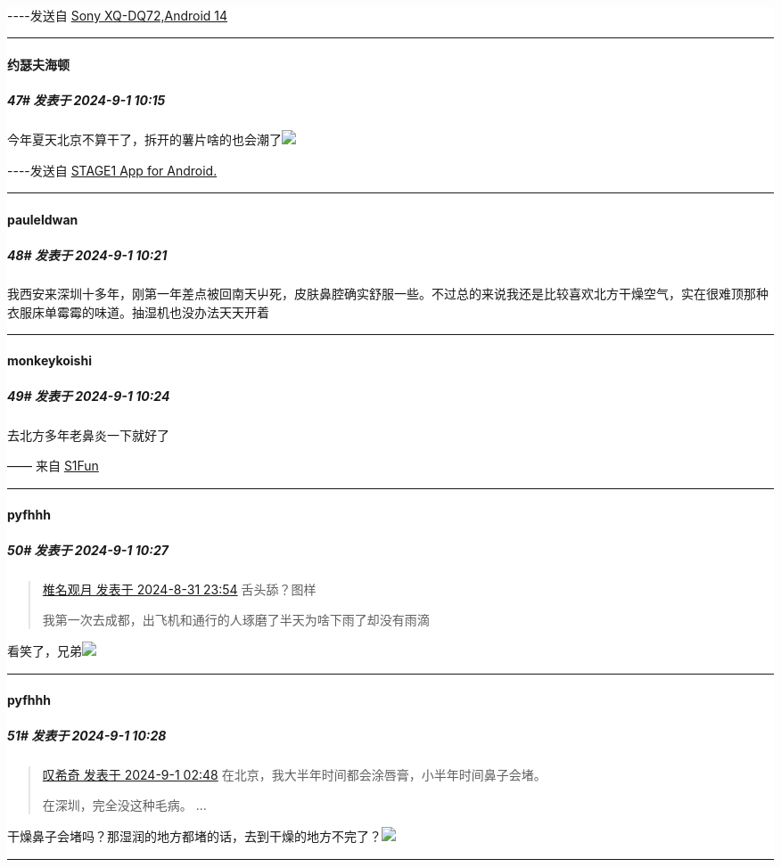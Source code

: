 ----发送自 [Sony XQ-DQ72,Android 14](http://stage1.5j4m.com/?1.37)

*****

####  约瑟夫海顿  
##### 47#       发表于 2024-9-1 10:15

今年夏天北京不算干了，拆开的薯片啥的也会潮了<img src="https://static.saraba1st.com/image/smiley/face2017/064.png" referrerpolicy="no-referrer">

----发送自 [STAGE1 App for Android.](http://stage1.5j4m.com/?1.37)


*****

####  pauleldwan  
##### 48#       发表于 2024-9-1 10:21

我西安来深圳十多年，刚第一年差点被回南天屮死，皮肤鼻腔确实舒服一些。不过总的来说我还是比较喜欢北方干燥空气，实在很难顶那种衣服床单霉霉的味道。抽湿机也没办法天天开着


*****

####  monkeykoishi  
##### 49#       发表于 2024-9-1 10:24

去北方多年老鼻炎一下就好了

—— 来自 [S1Fun](https://s1fun.koalcat.com)

*****

####  pyfhhh  
##### 50#       发表于 2024-9-1 10:27

<blockquote><a href="httphttps://bbs.saraba1st.com/2b/forum.php?mod=redirect&amp;goto=findpost&amp;pid=66077277&amp;ptid=2197489" target="_blank">椎名观月 发表于 2024-8-31 23:54</a>
舌头舔？图样 

我第一次去成都，出飞机和通行的人琢磨了半天为啥下雨了却没有雨滴</blockquote>
看笑了，兄弟<img src="https://static.saraba1st.com/image/smiley/face2017/068.png" referrerpolicy="no-referrer">

*****

####  pyfhhh  
##### 51#       发表于 2024-9-1 10:28

<blockquote><a href="httphttps://bbs.saraba1st.com/2b/forum.php?mod=redirect&amp;goto=findpost&amp;pid=66078247&amp;ptid=2197489" target="_blank">叹希奇 发表于 2024-9-1 02:48</a>
在北京，我大半年时间都会涂唇膏，小半年时间鼻子会堵。

在深圳，完全没这种毛病。 ...</blockquote>
干燥鼻子会堵吗？那湿润的地方都堵的话，去到干燥的地方不完了？<img src="https://static.saraba1st.com/image/smiley/face2017/092.png" referrerpolicy="no-referrer">


*****
